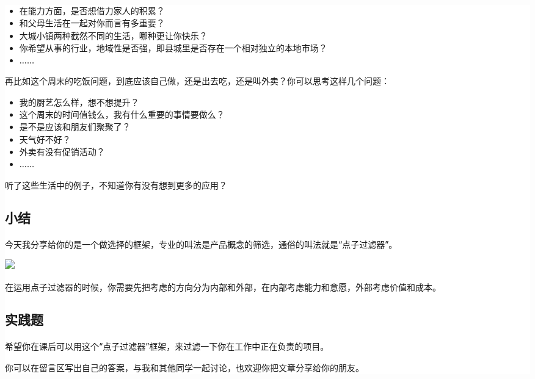 *   在能力方面，是否想借力家人的积累？
*   和父母生活在一起对你而言有多重要？
*   大城小镇两种截然不同的生活，哪种更让你快乐？
*   你希望从事的行业，地域性是否强，即县城里是否存在一个相对独立的本地市场？
*   ……

再比如这个周末的吃饭问题，到底应该自己做，还是出去吃，还是叫外卖？你可以思考这样几个问题：

*   我的厨艺怎么样，想不想提升？
*   这个周末的时间值钱么，我有什么重要的事情要做么？
*   是不是应该和朋友们聚聚了？
*   天气好不好？
*   外卖有没有促销活动？
*   ……

听了这些生活中的例子，不知道你有没有想到更多的应用？

## 小结

今天我分享给你的是一个做选择的框架，专业的叫法是产品概念的筛选，通俗的叫法就是“点子过滤器”。

![](https://static001.geekbang.org/resource/image/33/96/33dfdb4247351d9048d1575afc0dff96.png)

在运用点子过滤器的时候，你需要先把考虑的方向分为内部和外部，在内部考虑能力和意愿，外部考虑价值和成本。

## 实践题

希望你在课后可以用这个“点子过滤器”框架，来过滤一下你在工作中正在负责的项目。

你可以在留言区写出自己的答案，与我和其他同学一起讨论，也欢迎你把文章分享给你的朋友。
    
